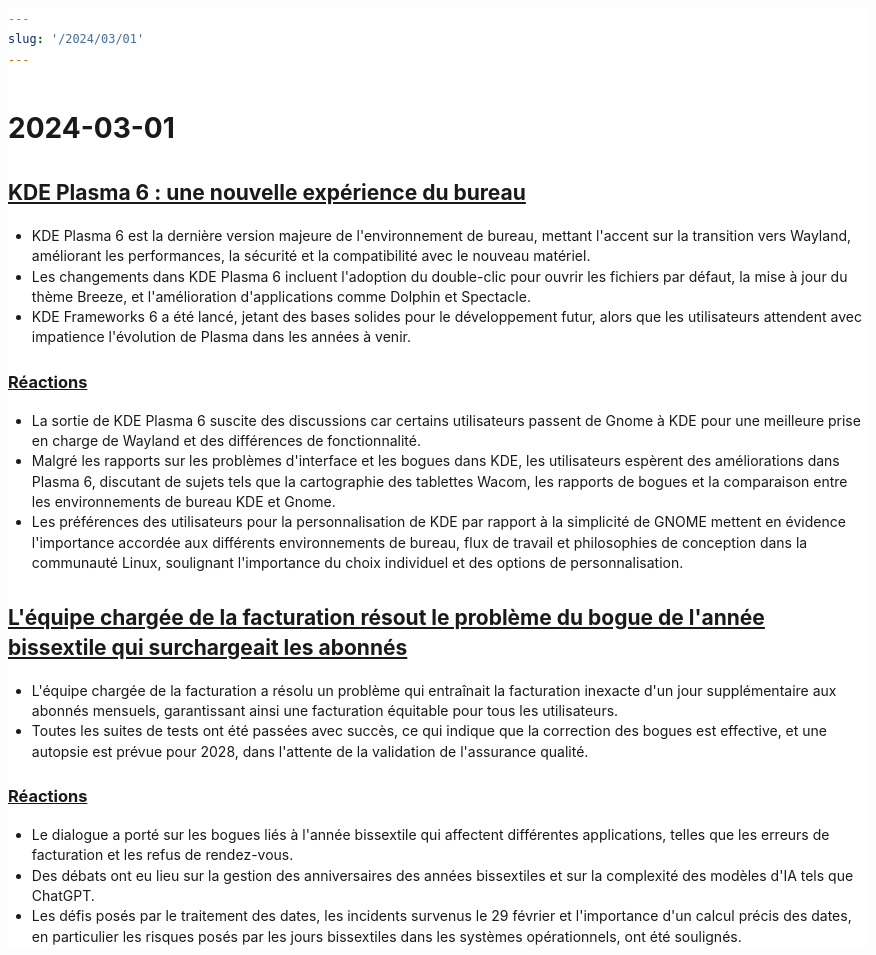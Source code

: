 ```yaml
---
slug: '/2024/03/01'
---
```


# 2024-03-01

## [KDE Plasma 6 : une nouvelle expérience du bureau](https://lwn.net/SubscriberLink/963851/0c64b8038c62432c/)

- KDE Plasma 6 est la dernière version majeure de l'environnement de bureau, mettant l'accent sur la transition vers Wayland, améliorant les performances, la sécurité et la compatibilité avec le nouveau matériel.
- Les changements dans KDE Plasma 6 incluent l'adoption du double-clic pour ouvrir les fichiers par défaut, la mise à jour du thème Breeze, et l'amélioration d'applications comme Dolphin et Spectacle.
- KDE Frameworks 6 a été lancé, jetant des bases solides pour le développement futur, alors que les utilisateurs attendent avec impatience l'évolution de Plasma dans les années à venir.

### [Réactions](https://news.ycombinator.com/item?id=39548088)

- La sortie de KDE Plasma 6 suscite des discussions car certains utilisateurs passent de Gnome à KDE pour une meilleure prise en charge de Wayland et des différences de fonctionnalité.
- Malgré les rapports sur les problèmes d'interface et les bogues dans KDE, les utilisateurs espèrent des améliorations dans Plasma 6, discutant de sujets tels que la cartographie des tablettes Wacom, les rapports de bogues et la comparaison entre les environnements de bureau KDE et Gnome.
- Les préférences des utilisateurs pour la personnalisation de KDE par rapport à la simplicité de GNOME mettent en évidence l'importance accordée aux différents environnements de bureau, flux de travail et philosophies de conception dans la communauté Linux, soulignant l'importance du choix individuel et des options de personnalisation.

## [L'équipe chargée de la facturation résout le problème du bogue de l'année bissextile qui surchargeait les abonnés](https://news.ycombinator.com/item?id=39554539)

- L'équipe chargée de la facturation a résolu un problème qui entraînait la facturation inexacte d'un jour supplémentaire aux abonnés mensuels, garantissant ainsi une facturation équitable pour tous les utilisateurs.
- Toutes les suites de tests ont été passées avec succès, ce qui indique que la correction des bogues est effective, et une autopsie est prévue pour 2028, dans l'attente de la validation de l'assurance qualité.

### [Réactions](https://news.ycombinator.com/item?id=39554539)

- Le dialogue a porté sur les bogues liés à l'année bissextile qui affectent différentes applications, telles que les erreurs de facturation et les refus de rendez-vous.
- Des débats ont eu lieu sur la gestion des anniversaires des années bissextiles et sur la complexité des modèles d'IA tels que ChatGPT.
- Les défis posés par le traitement des dates, les incidents survenus le 29 février et l'importance d'un calcul précis des dates, en particulier les risques posés par les jours bissextiles dans les systèmes opérationnels, ont été soulignés.
